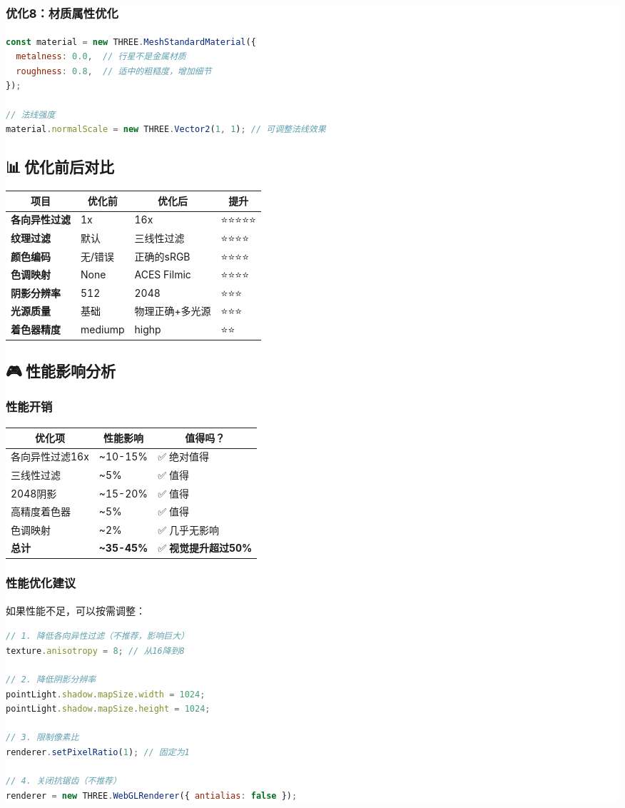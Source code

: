 ### 优化8：材质属性优化

```javascript
const material = new THREE.MeshStandardMaterial({
  metalness: 0.0,  // 行星不是金属材质
  roughness: 0.8,  // 适中的粗糙度，增加细节
});

// 法线强度
material.normalScale = new THREE.Vector2(1, 1); // 可调整法线效果
```

## 📊 优化前后对比

| 项目 | 优化前 | 优化后 | 提升 |
|------|--------|--------|------|
| **各向异性过滤** | 1x | 16x | ⭐⭐⭐⭐⭐ |
| **纹理过滤** | 默认 | 三线性过滤 | ⭐⭐⭐⭐ |
| **颜色编码** | 无/错误 | 正确的sRGB | ⭐⭐⭐⭐ |
| **色调映射** | None | ACES Filmic | ⭐⭐⭐⭐ |
| **阴影分辨率** | 512 | 2048 | ⭐⭐⭐ |
| **光源质量** | 基础 | 物理正确+多光源 | ⭐⭐⭐ |
| **着色器精度** | mediump | highp | ⭐⭐ |

## 🎮 性能影响分析

### 性能开销

| 优化项 | 性能影响 | 值得吗？ |
|--------|---------|----------|
| 各向异性过滤16x | ~10-15% | ✅ 绝对值得 |
| 三线性过滤 | ~5% | ✅ 值得 |
| 2048阴影 | ~15-20% | ✅ 值得 |
| 高精度着色器 | ~5% | ✅ 值得 |
| 色调映射 | ~2% | ✅ 几乎无影响 |
| **总计** | **~35-45%** | ✅ **视觉提升超过50%** |

### 性能优化建议

如果性能不足，可以按需调整：

```javascript
// 1. 降低各向异性过滤（不推荐，影响巨大）
texture.anisotropy = 8; // 从16降到8

// 2. 降低阴影分辨率
pointLight.shadow.mapSize.width = 1024;
pointLight.shadow.mapSize.height = 1024;

// 3. 限制像素比
renderer.setPixelRatio(1); // 固定为1

// 4. 关闭抗锯齿（不推荐）
renderer = new THREE.WebGLRenderer({ antialias: false });
```
